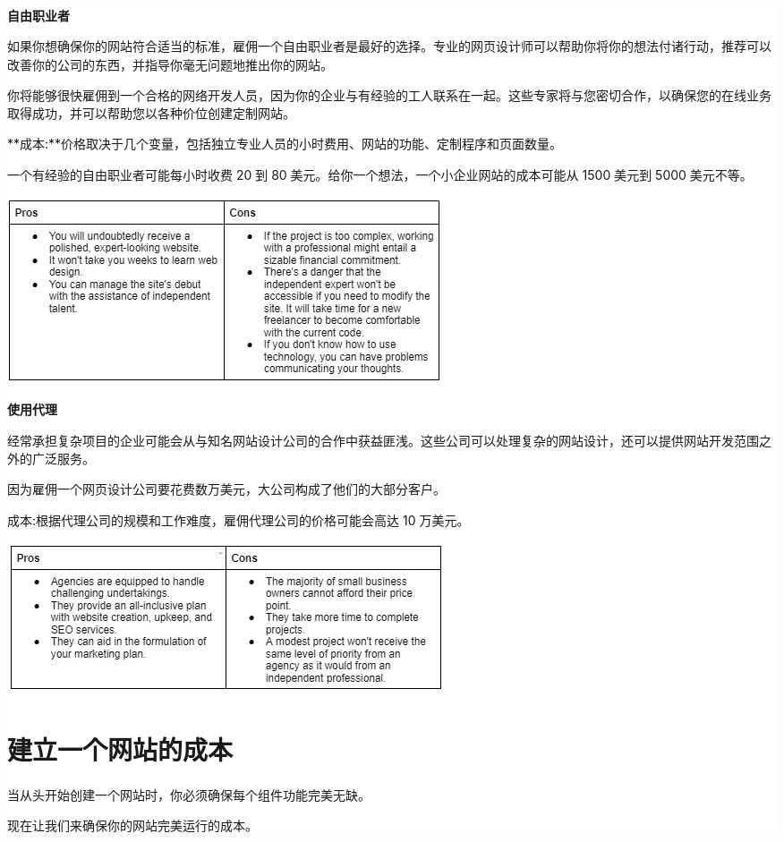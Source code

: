 **自由职业者**

如果你想确保你的网站符合适当的标准，雇佣一个自由职业者是最好的选择。专业的网页设计师可以帮助你将你的想法付诸行动，推荐可以改善你的公司的东西，并指导你毫无问题地推出你的网站。

你将能够很快雇佣到一个合格的网络开发人员，因为你的企业与有经验的工人联系在一起。这些专家将与您密切合作，以确保您的在线业务取得成功，并可以帮助您以各种价位创建定制网站。‍

**成本:**价格取决于几个变量，包括独立专业人员的小时费用、网站的功能、定制程序和页面数量。

一个有经验的自由职业者可能每小时收费 20 到 80 美元。给你一个想法，一个小企业网站的成本可能从 1500 美元到 5000 美元不等。

![](img/d6e550085332121fd92586ff9deb601c.png)

**使用代理**

经常承担复杂项目的企业可能会从与知名网站设计公司的合作中获益匪浅。这些公司可以处理复杂的网站设计，还可以提供网站开发范围之外的广泛服务。

因为雇佣一个网页设计公司要花费数万美元，大公司构成了他们的大部分客户。

成本:根据代理公司的规模和工作难度，雇佣代理公司的价格可能会高达 10 万美元。

![](img/bc655a582459f2a735b6630c69d37acc.png)

# 建立一个网站的成本

当从头开始创建一个网站时，你必须确保每个组件功能完美无缺。

现在让我们来确保你的网站完美运行的成本。
